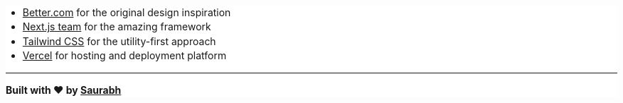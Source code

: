 - [Better.com](https://better.com) for the original design inspiration
- [Next.js team](https://nextjs.org) for the amazing framework
- [Tailwind CSS](https://tailwindcss.com) for the utility-first approach
- [Vercel](https://vercel.com) for hosting and deployment platform

---

**Built with ❤️ by [Saurabh](https://github.com/Saurabh-2607)**
